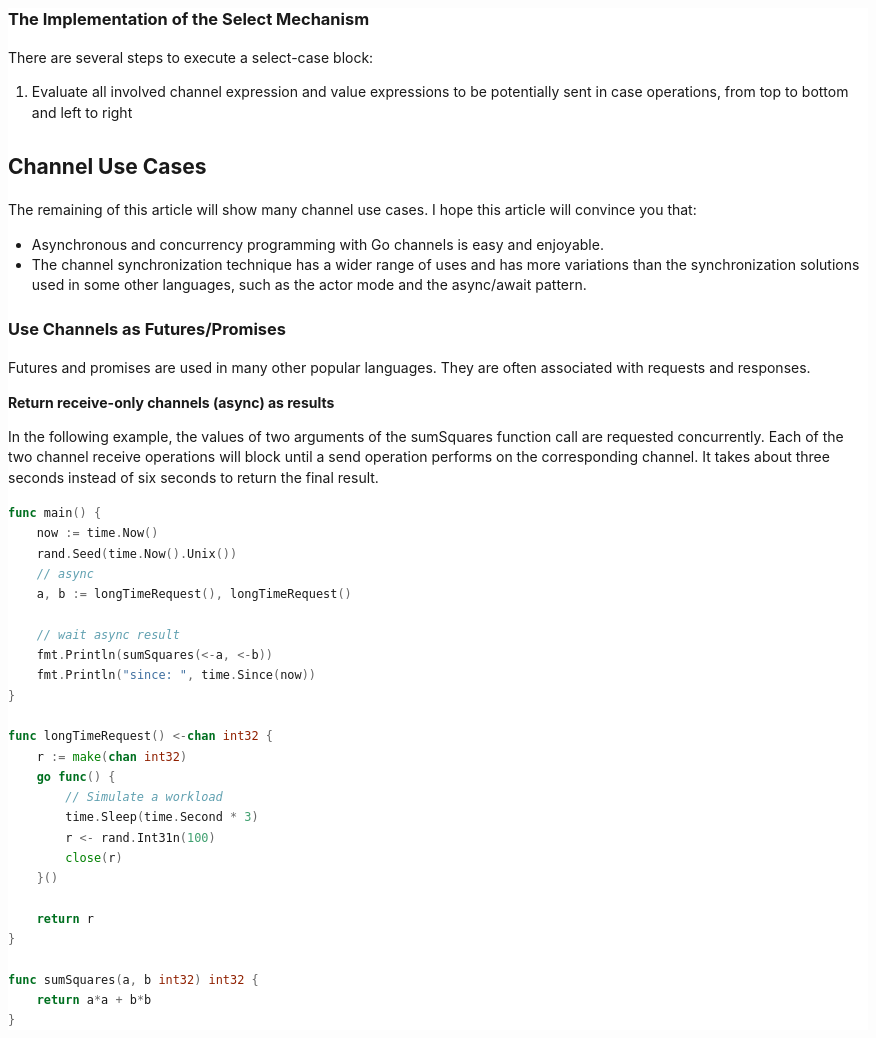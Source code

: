 ### The Implementation of the Select Mechanism

There are several steps to execute a select-case block:
1. Evaluate all involved channel expression and value expressions to be potentially sent in case operations, from top to bottom and left to right

## Channel Use Cases

The remaining of this article will show many channel use cases. I hope this article will convince you that:

- Asynchronous and concurrency programming with Go channels is easy and enjoyable.
- The channel synchronization technique has a wider range of uses and has more variations than the synchronization solutions used in some other languages, such as the actor mode and the async/await pattern.

### Use Channels as Futures/Promises

Futures and promises are used in many other popular languages. They are often associated with requests and responses.

**Return receive-only channels (async) as results**

In the following example, the values of two arguments of the sumSquares function call are requested concurrently. Each of the two channel receive operations will block until a send operation performs on the corresponding channel. It takes about three seconds instead of six seconds to return the final result. 

```go
func main() {
	now := time.Now()
	rand.Seed(time.Now().Unix())
	// async
	a, b := longTimeRequest(), longTimeRequest()

	// wait async result
	fmt.Println(sumSquares(<-a, <-b))
	fmt.Println("since: ", time.Since(now))
}

func longTimeRequest() <-chan int32 {
	r := make(chan int32)
	go func() {
		// Simulate a workload
		time.Sleep(time.Second * 3)
		r <- rand.Int31n(100)
		close(r)
	}()

	return r
}

func sumSquares(a, b int32) int32 {
	return a*a + b*b
}
```
